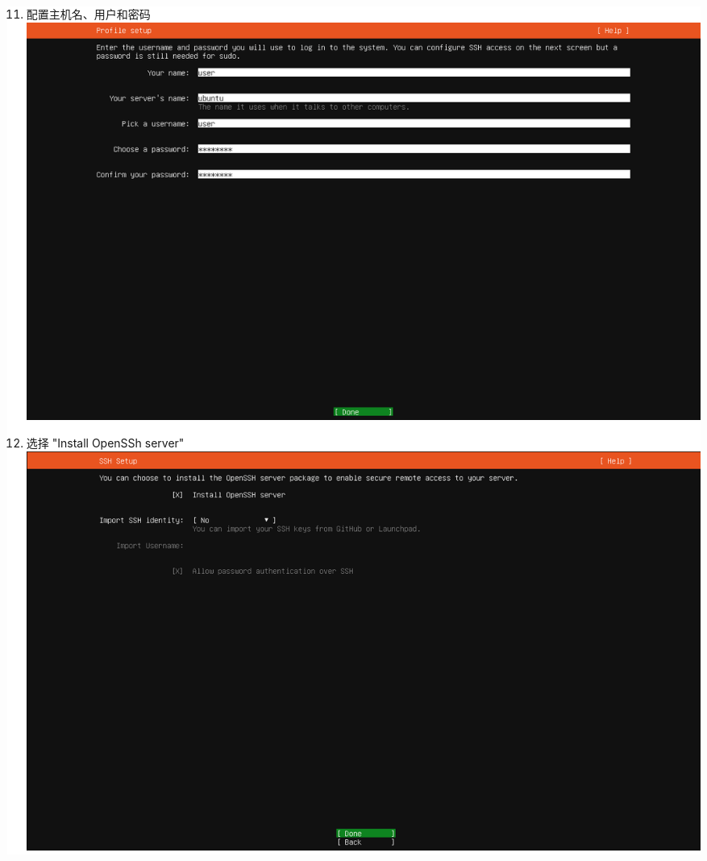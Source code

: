11. 配置主机名、用户和密码
![|650](https://github.com/zqhgithubuser/Homework/blob/main/images/Pasted_image_20231115160030.png)

12. 选择 "Install OpenSSh server"
![|650](https://github.com/zqhgithubuser/Homework/blob/main/images/Pasted_image_20231115160205.png)
